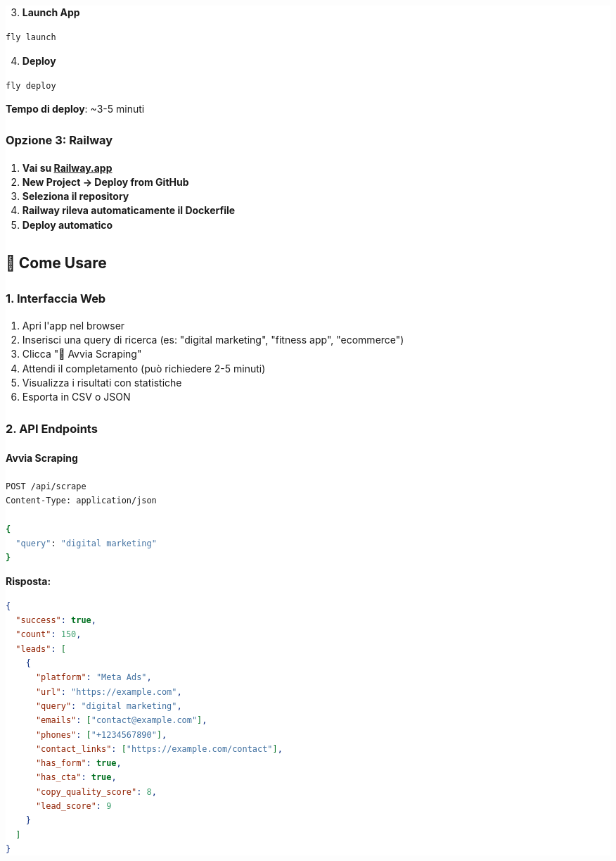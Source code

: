 3. **Launch App**
```bash
fly launch
```

4. **Deploy**
```bash
fly deploy
```

**Tempo di deploy**: ~3-5 minuti

### Opzione 3: Railway

1. **Vai su [Railway.app](https://railway.app)**
2. **New Project → Deploy from GitHub**
3. **Seleziona il repository**
4. **Railway rileva automaticamente il Dockerfile**
5. **Deploy automatico**

## 📖 Come Usare

### 1. Interfaccia Web

1. Apri l'app nel browser
2. Inserisci una query di ricerca (es: "digital marketing", "fitness app", "ecommerce")
3. Clicca "🚀 Avvia Scraping"
4. Attendi il completamento (può richiedere 2-5 minuti)
5. Visualizza i risultati con statistiche
6. Esporta in CSV o JSON

### 2. API Endpoints

#### Avvia Scraping
```bash
POST /api/scrape
Content-Type: application/json

{
  "query": "digital marketing"
}
```

**Risposta:**
```json
{
  "success": true,
  "count": 150,
  "leads": [
    {
      "platform": "Meta Ads",
      "url": "https://example.com",
      "query": "digital marketing",
      "emails": ["contact@example.com"],
      "phones": ["+1234567890"],
      "contact_links": ["https://example.com/contact"],
      "has_form": true,
      "has_cta": true,
      "copy_quality_score": 8,
      "lead_score": 9
    }
  ]
}
```

